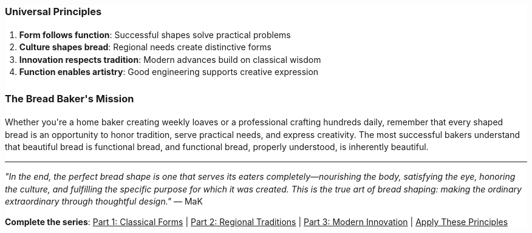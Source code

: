 ### Universal Principles

1. **Form follows function**: Successful shapes solve practical problems
2. **Culture shapes bread**: Regional needs create distinctive forms
3. **Innovation respects tradition**: Modern advances build on classical wisdom
4. **Function enables artistry**: Good engineering supports creative expression

### The Bread Baker's Mission

Whether you're a home baker creating weekly loaves or a professional crafting hundreds daily, remember that every shaped bread is an opportunity to honor tradition, serve practical needs, and express creativity. The most successful bakers understand that beautiful bread is functional bread, and functional bread, properly understood, is inherently beautiful.

---

*"In the end, the perfect bread shape is one that serves its eaters completely—nourishing the body, satisfying the eye, honoring the culture, and fulfilling the specific purpose for which it was created. This is the true art of bread shaping: making the ordinary extraordinary through thoughtful design."* — MaK

**Complete the series**: [Part 1: Classical Forms](loaves-series-part-1.md) | [Part 2: Regional Traditions](loaves-series-part-2.md) | [Part 3: Modern Innovation](loaves-series-part-3.md) | [Apply These Principles](../recipes/index.md)